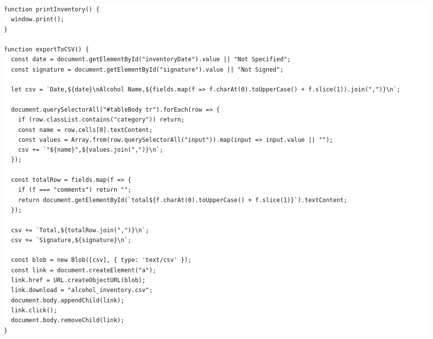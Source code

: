     function printInventory() {
      window.print();
    }

    function exportToCSV() {
      const date = document.getElementById("inventoryDate").value || "Not Specified";
      const signature = document.getElementById("signature").value || "Not Signed";

      let csv = `Date,${date}\nAlcohol Name,${fields.map(f => f.charAt(0).toUpperCase() + f.slice(1)).join(",")}\n`;

      document.querySelectorAll("#tableBody tr").forEach(row => {
        if (row.classList.contains("category")) return;
        const name = row.cells[0].textContent;
        const values = Array.from(row.querySelectorAll("input")).map(input => input.value || "");
        csv += `"${name}",${values.join(",")}\n`;
      });

      const totalRow = fields.map(f => {
        if (f === "comments") return "";
        return document.getElementById(`total${f.charAt(0).toUpperCase() + f.slice(1)}`).textContent;
      });

      csv += `Total,${totalRow.join(",")}\n`;
      csv += `Signature,${signature}\n`;

      const blob = new Blob([csv], { type: 'text/csv' });
      const link = document.createElement("a");
      link.href = URL.createObjectURL(blob);
      link.download = "alcohol_inventory.csv";
      document.body.appendChild(link);
      link.click();
      document.body.removeChild(link);
    }
  </script>
</body>
</html>
